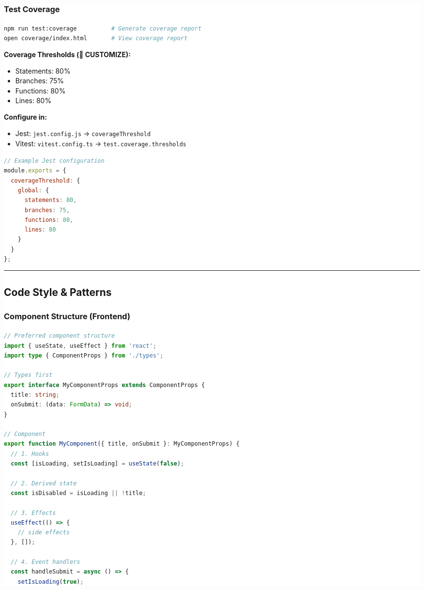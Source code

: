 ### Test Coverage

```bash
npm run test:coverage          # Generate coverage report
open coverage/index.html       # View coverage report
```

**Coverage Thresholds (🔧 CUSTOMIZE):**

- Statements: 80%
- Branches: 75%
- Functions: 80%
- Lines: 80%

**Configure in:**

- Jest: `jest.config.js` → `coverageThreshold`
- Vitest: `vitest.config.ts` → `test.coverage.thresholds`

```javascript
// Example Jest configuration
module.exports = {
  coverageThreshold: {
    global: {
      statements: 80,
      branches: 75,
      functions: 80,
      lines: 80
    }
  }
};
```

---

## Code Style & Patterns

### Component Structure (Frontend)

```typescript
// Preferred component structure
import { useState, useEffect } from 'react';
import type { ComponentProps } from './types';

// Types first
export interface MyComponentProps extends ComponentProps {
  title: string;
  onSubmit: (data: FormData) => void;
}

// Component
export function MyComponent({ title, onSubmit }: MyComponentProps) {
  // 1. Hooks
  const [isLoading, setIsLoading] = useState(false);
  
  // 2. Derived state
  const isDisabled = isLoading || !title;
  
  // 3. Effects
  useEffect(() => {
    // side effects
  }, []);
  
  // 4. Event handlers
  const handleSubmit = async () => {
    setIsLoading(true);
```